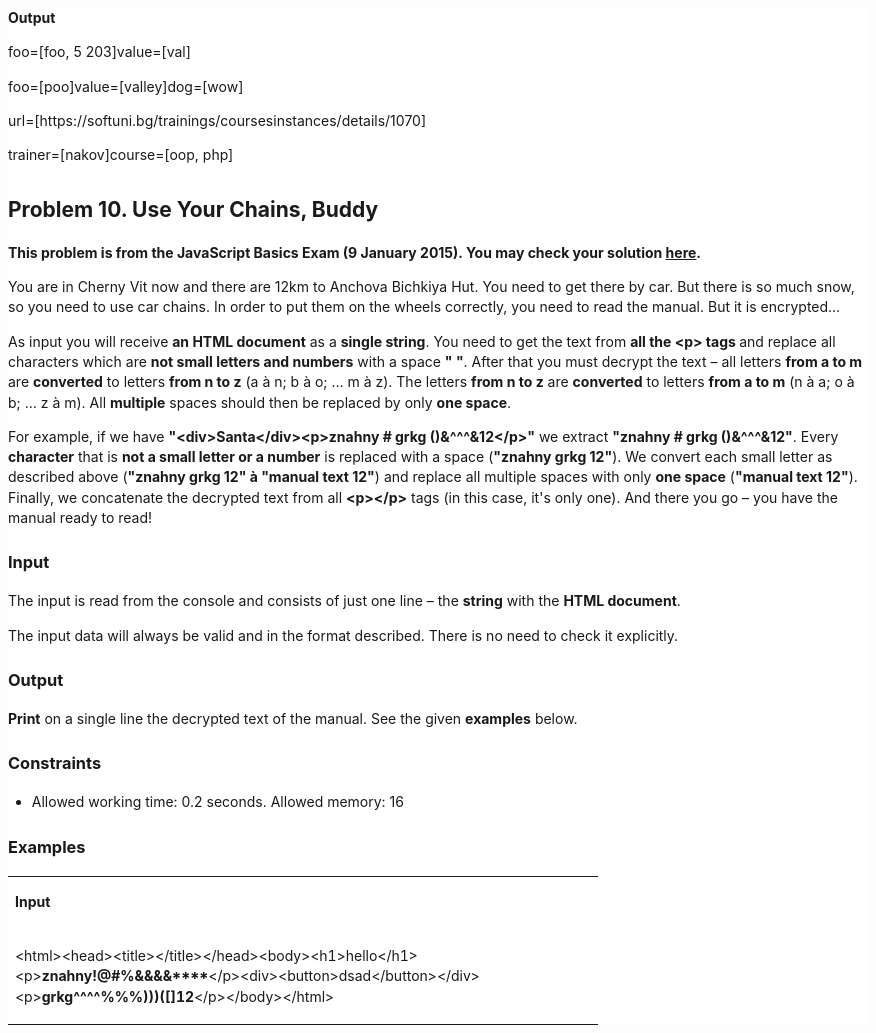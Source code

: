 <tr>
<td colspan="2" width="699">
<p><strong>Output</strong></p>
</td>
</tr>
<tr>
<td colspan="2" width="699">
<p>foo=[foo, 5 203]value=[val]</p>
<p>foo=[poo]value=[valley]dog=[wow]</p>
<p>url=[https://softuni.bg/trainings/coursesinstances/details/1070]</p>
<p>trainer=[nakov]course=[oop, php]</p>
</td>
</tr>
</tbody>
</table>
<h2>Problem 10. Use Your Chains, Buddy</h2>
<p><strong>This problem is from the JavaScript Basics Exam (9 January 2015). You may check your solution </strong><a href="https://judge.softuni.bg/Contests/Practice/Index/56#2"><strong>here</strong></a><strong>.</strong></p>
<p>You are in Cherny Vit now and there are 12km to Anchova Bichkiya Hut. You need to get there by car. But there is so much snow, so you need to use car chains. In order to put them on the wheels correctly, you need to read the manual. But it is encrypted&hellip;</p>
<p>As input you will receive <strong>an HTML document</strong> as a <strong>single string</strong>. You need to get the text from <strong>all the &lt;p&gt; tags </strong>and replace all characters which are <strong>not small letters and numbers</strong> with a space <strong>" "</strong>. After that you must decrypt the text &ndash; all letters <strong>from a to m</strong> are <strong>converted</strong> to letters <strong>from n to z</strong> (a &agrave; n; b &agrave; o; &hellip; m &agrave; z). The letters <strong>from n to z</strong> are <strong>converted</strong> to letters <strong>from a to m</strong> (n &agrave; a; o &agrave; b; &hellip; z &agrave; m). All <strong>multiple</strong> spaces should then be replaced by only <strong>one space</strong>.</p>
<p>For example, if we have <strong>"&lt;div&gt;Santa&lt;/div&gt;&lt;p&gt;znahny # grkg ()&amp;^^^&amp;12&lt;/p&gt;"</strong> we extract <strong>"znahny # grkg ()&amp;^^^&amp;12"</strong>. Every <strong>character</strong> that is <strong>not a small letter or a number</strong> is replaced with a space (<strong>"znahny grkg 12"</strong>). We convert each small letter as described above (<strong>"znahny grkg 12" </strong><strong>&agrave;</strong><strong> "manual text 12"</strong>) and replace all multiple spaces with only <strong>one space</strong> (<strong>"manual text 12"</strong>). Finally, we concatenate the decrypted text from all <strong>&lt;p&gt;&lt;/p&gt;</strong> tags (in this case, it's only one). And there you go &ndash; you have the manual ready to read!</p>
<h3>Input</h3>
<p>The input is read from the console and consists of just one line &ndash; the <strong>string</strong> with the <strong>HTML document</strong>.</p>
<p>The input data will always be valid and in the format described. There is no need to check it explicitly.</p>
<h3>Output</h3>
<p><strong>Print</strong> on a single line the decrypted text of the manual. See the given <strong>examples</strong> below.</p>
<h3>Constraints</h3>
<ul>
<li>Allowed working time: 0.2 seconds. Allowed memory: 16</li>
</ul>
<h3>Examples</h3>
<table width="576">
<tbody>
<tr>
<td width="576">
<p><strong>Input</strong></p>
</td>
</tr>
<tr>
<td width="576">
<p>&lt;html&gt;&lt;head&gt;&lt;title&gt;&lt;/title&gt;&lt;/head&gt;&lt;body&gt;&lt;h1&gt;hello&lt;/h1&gt;&lt;p&gt;<strong>znahny!@#%&amp;&amp;&amp;&amp;****</strong>&lt;/p&gt;&lt;div&gt;&lt;button&gt;dsad&lt;/button&gt;&lt;/div&gt;&lt;p&gt;<strong>grkg^^^^%%%)))([]12</strong>&lt;/p&gt;&lt;/body&gt;&lt;/html&gt;</p>
